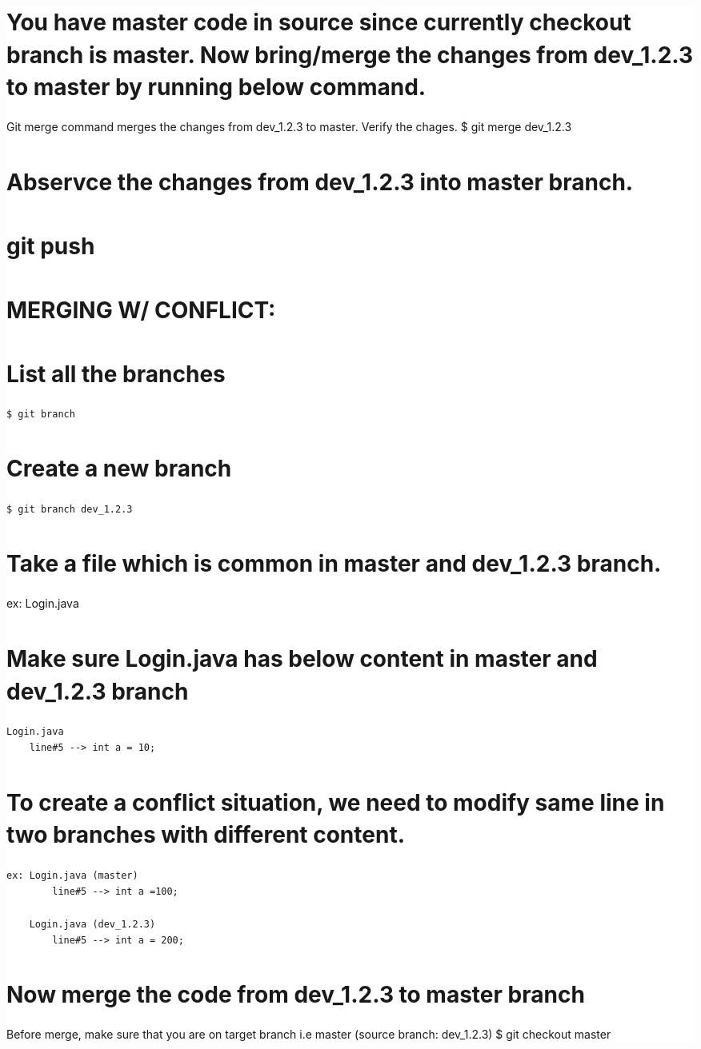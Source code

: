 # You have master code in source since currently checkout branch is master. Now bring/merge the changes from dev_1.2.3 to master by running below command. 
Git merge command merges the changes from dev_1.2.3 to master.
Verify the chages.
	$ git merge dev_1.2.3

# Abservce the changes from dev_1.2.3 into master branch.

# git push



MERGING W/ CONFLICT:
=================

# List all the branches
	$ git branch

# Create a new branch
	$ git branch dev_1.2.3


# Take a file which is common in master and dev_1.2.3 branch.
  ex: Login.java

# Make sure Login.java has below content in master and dev_1.2.3 branch
	Login.java
		line#5 --> int a = 10;
	
# To create a conflict situation, we need to modify same line in two branches with different content.

	ex: Login.java (master)
			line#5 --> int a =100;
		
		Login.java (dev_1.2.3)
			line#5 --> int a = 200;


# Now merge the code from dev_1.2.3 to master branch
  Before merge, make sure that you are on target branch i.e master (source branch: dev_1.2.3)
	$ git checkout master

